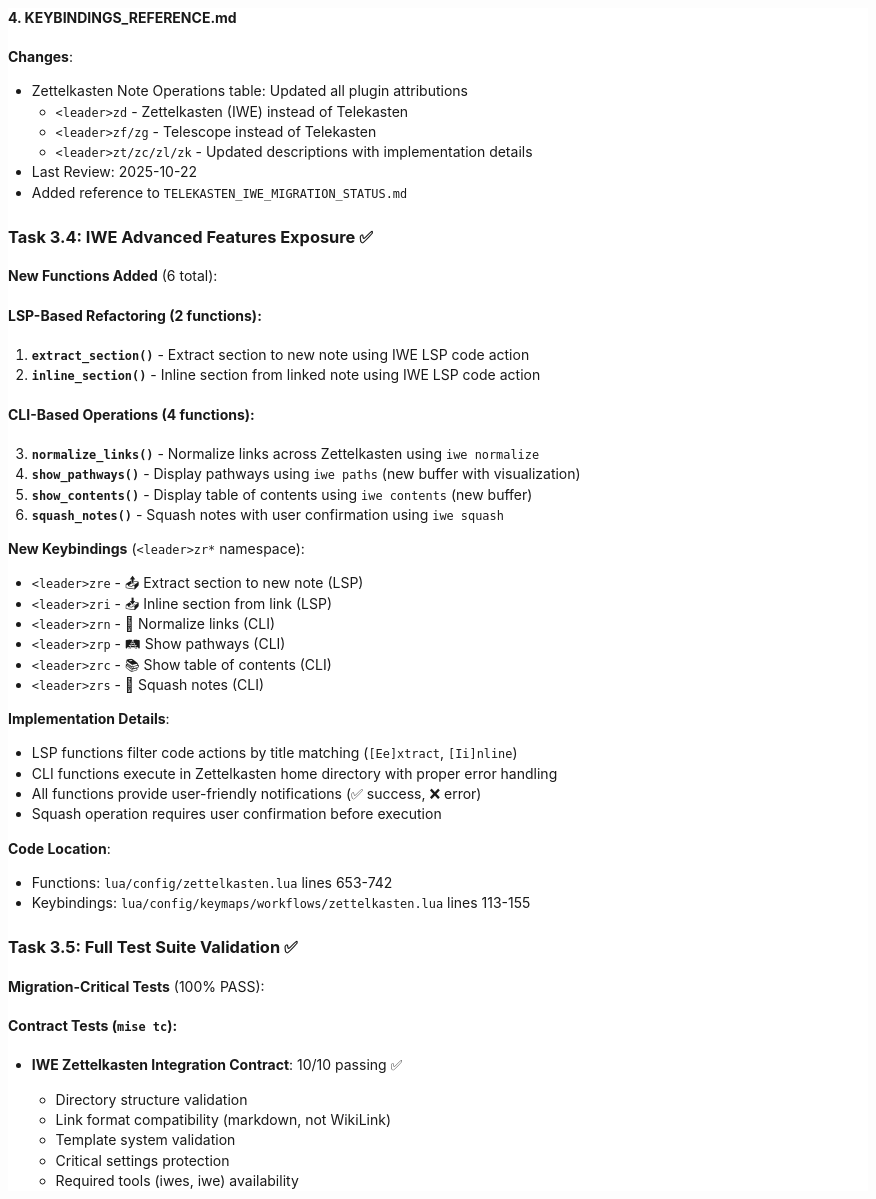 #### 4. KEYBINDINGS_REFERENCE.md

**Changes**:

- Zettelkasten Note Operations table: Updated all plugin attributions
  - `<leader>zd` - Zettelkasten (IWE) instead of Telekasten
  - `<leader>zf/zg` - Telescope instead of Telekasten
  - `<leader>zt/zc/zl/zk` - Updated descriptions with implementation details
- Last Review: 2025-10-22
- Added reference to `TELEKASTEN_IWE_MIGRATION_STATUS.md`

### Task 3.4: IWE Advanced Features Exposure ✅

**New Functions Added** (6 total):

#### LSP-Based Refactoring (2 functions):

1. **`extract_section()`** - Extract section to new note using IWE LSP code action
2. **`inline_section()`** - Inline section from linked note using IWE LSP code action

#### CLI-Based Operations (4 functions):

3. **`normalize_links()`** - Normalize links across Zettelkasten using `iwe normalize`
4. **`show_pathways()`** - Display pathways using `iwe paths` (new buffer with visualization)
5. **`show_contents()`** - Display table of contents using `iwe contents` (new buffer)
6. **`squash_notes()`** - Squash notes with user confirmation using `iwe squash`

**New Keybindings** (`<leader>zr*` namespace):

- `<leader>zre` - 📤 Extract section to new note (LSP)
- `<leader>zri` - 📥 Inline section from link (LSP)
- `<leader>zrn` - 🔧 Normalize links (CLI)
- `<leader>zrp` - 🛤️ Show pathways (CLI)
- `<leader>zrc` - 📚 Show table of contents (CLI)
- `<leader>zrs` - 🔨 Squash notes (CLI)

**Implementation Details**:

- LSP functions filter code actions by title matching (`[Ee]xtract`, `[Ii]nline`)
- CLI functions execute in Zettelkasten home directory with proper error handling
- All functions provide user-friendly notifications (✅ success, ❌ error)
- Squash operation requires user confirmation before execution

**Code Location**:

- Functions: `lua/config/zettelkasten.lua` lines 653-742
- Keybindings: `lua/config/keymaps/workflows/zettelkasten.lua` lines 113-155

### Task 3.5: Full Test Suite Validation ✅

**Migration-Critical Tests** (100% PASS):

#### Contract Tests (`mise tc`):

- **IWE Zettelkasten Integration Contract**: 10/10 passing ✅

  - Directory structure validation
  - Link format compatibility (markdown, not WikiLink)
  - Template system validation
  - Critical settings protection
  - Required tools (iwes, iwe) availability
